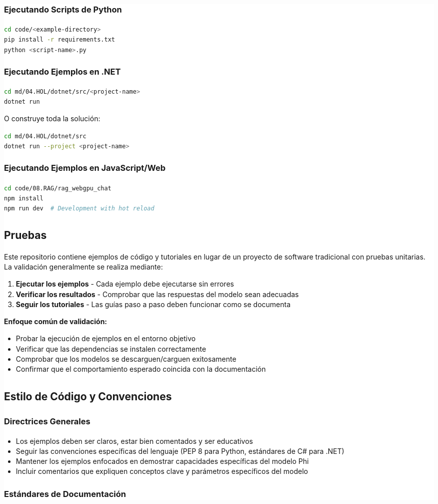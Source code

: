 ### Ejecutando Scripts de Python

```bash
cd code/<example-directory>
pip install -r requirements.txt
python <script-name>.py
```

### Ejecutando Ejemplos en .NET

```bash
cd md/04.HOL/dotnet/src/<project-name>
dotnet run
```

O construye toda la solución:
```bash
cd md/04.HOL/dotnet/src
dotnet run --project <project-name>
```

### Ejecutando Ejemplos en JavaScript/Web

```bash
cd code/08.RAG/rag_webgpu_chat
npm install
npm run dev  # Development with hot reload
```

## Pruebas

Este repositorio contiene ejemplos de código y tutoriales en lugar de un proyecto de software tradicional con pruebas unitarias. La validación generalmente se realiza mediante:

1. **Ejecutar los ejemplos** - Cada ejemplo debe ejecutarse sin errores
2. **Verificar los resultados** - Comprobar que las respuestas del modelo sean adecuadas
3. **Seguir los tutoriales** - Las guías paso a paso deben funcionar como se documenta

**Enfoque común de validación:**
- Probar la ejecución de ejemplos en el entorno objetivo
- Verificar que las dependencias se instalen correctamente
- Comprobar que los modelos se descarguen/carguen exitosamente
- Confirmar que el comportamiento esperado coincida con la documentación

## Estilo de Código y Convenciones

### Directrices Generales

- Los ejemplos deben ser claros, estar bien comentados y ser educativos
- Seguir las convenciones específicas del lenguaje (PEP 8 para Python, estándares de C# para .NET)
- Mantener los ejemplos enfocados en demostrar capacidades específicas del modelo Phi
- Incluir comentarios que expliquen conceptos clave y parámetros específicos del modelo

### Estándares de Documentación
